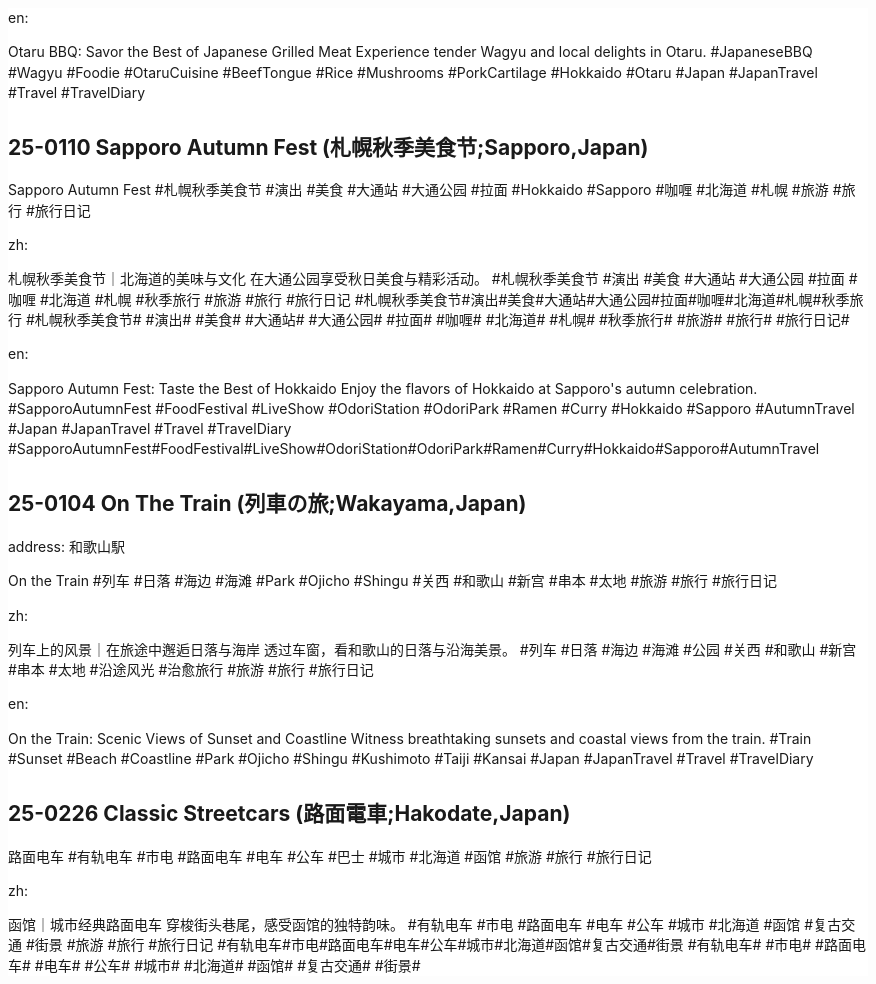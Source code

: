 en:

Otaru BBQ: Savor the Best of Japanese Grilled Meat
Experience tender Wagyu and local delights in Otaru.
#JapaneseBBQ #Wagyu #Foodie #OtaruCuisine #BeefTongue #Rice #Mushrooms #PorkCartilage #Hokkaido #Otaru #Japan #JapanTravel #Travel #TravelDiary

## 25-0110 Sapporo Autumn Fest (札幌秋季美食节;Sapporo,Japan)

Sapporo Autumn Fest #札幌秋季美食节 #演出 #美食 #大通站 #大通公园 #拉面 #Hokkaido #Sapporo #咖喱 #北海道 #札幌 #旅游 #旅行 #旅行日记

zh:

札幌秋季美食节｜北海道的美味与文化
在大通公园享受秋日美食与精彩活动。
#札幌秋季美食节 #演出 #美食 #大通站 #大通公园 #拉面 #咖喱 #北海道 #札幌 #秋季旅行 #旅游 #旅行 #旅行日记
#札幌秋季美食节#演出#美食#大通站#大通公园#拉面#咖喱#北海道#札幌#秋季旅行
#札幌秋季美食节# #演出# #美食# #大通站# #大通公园# #拉面# #咖喱# #北海道# #札幌# #秋季旅行# #旅游# #旅行# #旅行日记#

en:

Sapporo Autumn Fest: Taste the Best of Hokkaido
Enjoy the flavors of Hokkaido at Sapporo's autumn celebration.
#SapporoAutumnFest #FoodFestival #LiveShow #OdoriStation #OdoriPark #Ramen #Curry #Hokkaido #Sapporo #AutumnTravel #Japan #JapanTravel #Travel #TravelDiary
#SapporoAutumnFest#FoodFestival#LiveShow#OdoriStation#OdoriPark#Ramen#Curry#Hokkaido#Sapporo#AutumnTravel

## 25-0104 On The Train (列車の旅;Wakayama,Japan)

address: 和歌山駅

On the Train #列车 #日落 #海边 #海滩 #Park #Ojicho #Shingu #关西 #和歌山 #新宫 #串本 #太地 #旅游 #旅行 #旅行日记

zh:

列车上的风景｜在旅途中邂逅日落与海岸
透过车窗，看和歌山的日落与沿海美景。
#列车 #日落 #海边 #海滩 #公园 #关西 #和歌山 #新宫 #串本 #太地 #沿途风光 #治愈旅行 #旅游 #旅行 #旅行日记

en:

On the Train: Scenic Views of Sunset and Coastline
Witness breathtaking sunsets and coastal views from the train.
#Train #Sunset #Beach #Coastline #Park #Ojicho #Shingu #Kushimoto #Taiji #Kansai #Japan #JapanTravel #Travel #TravelDiary

## 25-0226 Classic Streetcars (路面電車;Hakodate,Japan)

路面电车 #有轨电车 #市电 #路面电车 #电车 #公车 #巴士 #城市 #北海道 #函馆 #旅游 #旅行 #旅行日记

zh:

函馆｜城市经典路面电车
穿梭街头巷尾，感受函馆的独特韵味。
#有轨电车 #市电 #路面电车 #电车 #公车 #城市 #北海道 #函馆 #复古交通 #街景 #旅游 #旅行 #旅行日记
#有轨电车#市电#路面电车#电车#公车#城市#北海道#函馆#复古交通#街景
#有轨电车# #市电# #路面电车# #电车# #公车# #城市# #北海道# #函馆# #复古交通# #街景#
